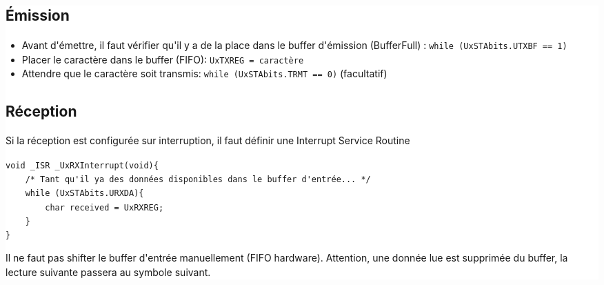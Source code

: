 
## Émission

* Avant d'émettre, il faut vérifier qu'il y a de la place dans le buffer d'émission 
(BufferFull) : `while (UxSTAbits.UTXBF == 1)`
* Placer le caractère dans le buffer (FIFO): `UxTXREG = caractère`
* Attendre que le caractère soit transmis: `while (UxSTAbits.TRMT == 0)` (facultatif)

## Réception

Si la réception est configurée sur interruption, il faut définir une Interrupt Service Routine

    void _ISR _UxRXInterrupt(void){
        /* Tant qu'il ya des données disponibles dans le buffer d'entrée... */
        while (UxSTAbits.URXDA){
            char received = UxRXREG;
        }
    }

Il ne faut pas shifter le buffer d'entrée manuellement (FIFO hardware). 
Attention, une donnée lue est supprimée du buffer, la lecture suivante passera au symbole suivant.

